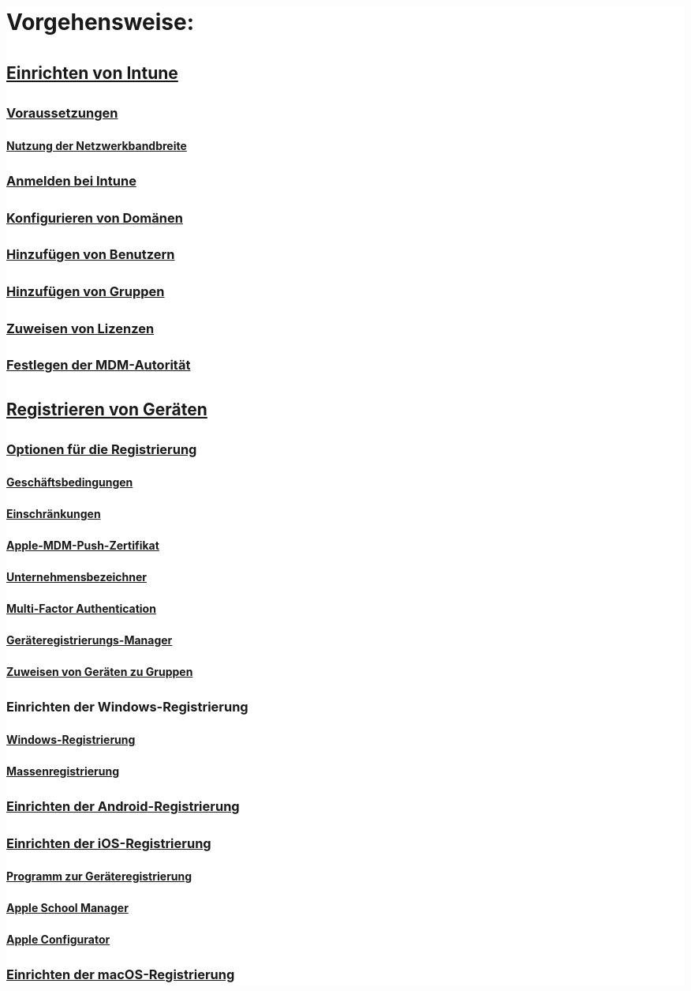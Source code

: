 
# Vorgehensweise:

## [Einrichten von Intune](setup-steps.md)
### [Voraussetzungen](supported-devices-browsers.md)
#### [Nutzung der Netzwerkbandbreite](network-bandwidth-use.md)
### [Anmelden bei Intune](account-sign-up.md)
### [Konfigurieren von Domänen](custom-domain-name-configure.md)
### [Hinzufügen von Benutzern](users-add.md)
### [Hinzufügen von Gruppen](groups-add.md)
### [Zuweisen von Lizenzen](licenses-assign.md)
### [Festlegen der MDM-Autorität](mdm-authority-set.md)

## [Registrieren von Geräten](device-enrollment.md)
### [Optionen für die Registrierung](enrollment-options.md)
#### [Geschäftsbedingungen](terms-and-conditions-create.md)
#### [Einschränkungen](enrollment-restrictions-set.md)
#### [Apple-MDM-Push-Zertifikat](apple-mdm-push-certificate-get.md)
#### [Unternehmensbezeichner](corporate-identifiers-add.md)
#### [Multi-Factor Authentication](multi-factor-authentication.md)
#### [Geräteregistrierungs-Manager](device-enrollment-manager-enroll.md)
#### [Zuweisen von Geräten zu Gruppen](device-group-mapping.md)
### Einrichten der Windows-Registrierung
#### [Windows-Registrierung](windows-enroll.md)
#### [Massenregistrierung](windows-bulk-enroll.md)
### [Einrichten der Android-Registrierung](android-enroll.md)
### [Einrichten der iOS-Registrierung](ios-enroll.md)
#### [Programm zur Geräteregistrierung](device-enrollment-program-enroll-ios.md)
#### [Apple School Manager](apple-school-manager-set-up-ios.md)
#### [Apple Configurator](apple-configurator-enroll-ios.md)
### [Einrichten der macOS-Registrierung](macos-enroll.md)
